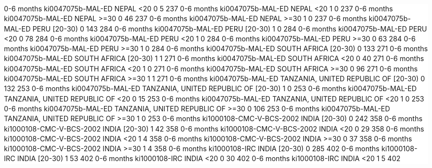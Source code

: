 0-6 months    ki0047075b-MAL-ED          NEPAL                          <20                0        5    237
0-6 months    ki0047075b-MAL-ED          NEPAL                          <20                1        0    237
0-6 months    ki0047075b-MAL-ED          NEPAL                          >=30               0       46    237
0-6 months    ki0047075b-MAL-ED          NEPAL                          >=30               1        0    237
0-6 months    ki0047075b-MAL-ED          PERU                           [20-30)            0      143    284
0-6 months    ki0047075b-MAL-ED          PERU                           [20-30)            1        0    284
0-6 months    ki0047075b-MAL-ED          PERU                           <20                0       78    284
0-6 months    ki0047075b-MAL-ED          PERU                           <20                1        0    284
0-6 months    ki0047075b-MAL-ED          PERU                           >=30               0       63    284
0-6 months    ki0047075b-MAL-ED          PERU                           >=30               1        0    284
0-6 months    ki0047075b-MAL-ED          SOUTH AFRICA                   [20-30)            0      133    271
0-6 months    ki0047075b-MAL-ED          SOUTH AFRICA                   [20-30)            1        1    271
0-6 months    ki0047075b-MAL-ED          SOUTH AFRICA                   <20                0       40    271
0-6 months    ki0047075b-MAL-ED          SOUTH AFRICA                   <20                1        0    271
0-6 months    ki0047075b-MAL-ED          SOUTH AFRICA                   >=30               0       96    271
0-6 months    ki0047075b-MAL-ED          SOUTH AFRICA                   >=30               1        1    271
0-6 months    ki0047075b-MAL-ED          TANZANIA, UNITED REPUBLIC OF   [20-30)            0      132    253
0-6 months    ki0047075b-MAL-ED          TANZANIA, UNITED REPUBLIC OF   [20-30)            1        0    253
0-6 months    ki0047075b-MAL-ED          TANZANIA, UNITED REPUBLIC OF   <20                0       15    253
0-6 months    ki0047075b-MAL-ED          TANZANIA, UNITED REPUBLIC OF   <20                1        0    253
0-6 months    ki0047075b-MAL-ED          TANZANIA, UNITED REPUBLIC OF   >=30               0      106    253
0-6 months    ki0047075b-MAL-ED          TANZANIA, UNITED REPUBLIC OF   >=30               1        0    253
0-6 months    ki1000108-CMC-V-BCS-2002   INDIA                          [20-30)            0      242    358
0-6 months    ki1000108-CMC-V-BCS-2002   INDIA                          [20-30)            1       42    358
0-6 months    ki1000108-CMC-V-BCS-2002   INDIA                          <20                0       29    358
0-6 months    ki1000108-CMC-V-BCS-2002   INDIA                          <20                1        4    358
0-6 months    ki1000108-CMC-V-BCS-2002   INDIA                          >=30               0       37    358
0-6 months    ki1000108-CMC-V-BCS-2002   INDIA                          >=30               1        4    358
0-6 months    ki1000108-IRC              INDIA                          [20-30)            0      285    402
0-6 months    ki1000108-IRC              INDIA                          [20-30)            1       53    402
0-6 months    ki1000108-IRC              INDIA                          <20                0       30    402
0-6 months    ki1000108-IRC              INDIA                          <20                1        5    402